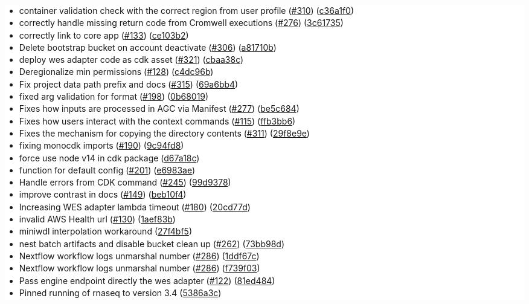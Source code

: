 * container validation check with the correct region from user profile ([#310](https://github.com/aws/amazon-genomics-cli/issues/310)) ([c36a1f0](https://github.com/aws/amazon-genomics-cli/commit/c36a1f0ee052aea0cef721227c79a4b1370828fc))
* correctly handle missing return code from Cromwell executions ([#276](https://github.com/aws/amazon-genomics-cli/issues/276)) ([3c61735](https://github.com/aws/amazon-genomics-cli/commit/3c6173525b6e1b991c9ba52258822ad37fb024bc))
* correctly link to core app ([#133](https://github.com/aws/amazon-genomics-cli/issues/133)) ([ce103b2](https://github.com/aws/amazon-genomics-cli/commit/ce103b202d50c7a8a40e6d94daca0c4dd5141da7))
* Delete bootstrap bucket on account deactivate ([#306](https://github.com/aws/amazon-genomics-cli/issues/306)) ([a81710b](https://github.com/aws/amazon-genomics-cli/commit/a81710b1298648cae6a040065d1403d373cb0ba6))
* deploy wes adapter code as cdk asset ([#321](https://github.com/aws/amazon-genomics-cli/issues/321)) ([cbaa38c](https://github.com/aws/amazon-genomics-cli/commit/cbaa38c83115f8f4b10837a2bf175b23a324712a))
* Deregionalize min permissions ([#128](https://github.com/aws/amazon-genomics-cli/issues/128)) ([c4dc96b](https://github.com/aws/amazon-genomics-cli/commit/c4dc96b1641431ed7c20fad348e7d87d2156a4b8))
* Fix project data path prefix and docs ([#315](https://github.com/aws/amazon-genomics-cli/issues/315)) ([69a6bb4](https://github.com/aws/amazon-genomics-cli/commit/69a6bb4faca4b2ec3839905b02bbf79289dc81e4))
* fixed arg validation for format ([#198](https://github.com/aws/amazon-genomics-cli/issues/198)) ([0b68019](https://github.com/aws/amazon-genomics-cli/commit/0b6801942dd2fea22bcf8291833732f0c337d0e9))
* Fixes how inputs are processed in AGC via Manifest ([#277](https://github.com/aws/amazon-genomics-cli/issues/277)) ([be5c684](https://github.com/aws/amazon-genomics-cli/commit/be5c684ca0967baeda7cb8055d24d39b54cd3084))
* Fixes how users interact with the context commands ([#115](https://github.com/aws/amazon-genomics-cli/issues/115)) ([ffb3bb6](https://github.com/aws/amazon-genomics-cli/commit/ffb3bb6fdffeabd09a33288086c5442aa5e14c60))
* Fixes the mechanism for copying the directory contents ([#311](https://github.com/aws/amazon-genomics-cli/issues/311)) ([29f8e9e](https://github.com/aws/amazon-genomics-cli/commit/29f8e9ee012e09ca294547ea3dba225304b36bfa))
* fixing monocdk imports ([#190](https://github.com/aws/amazon-genomics-cli/issues/190)) ([9c94fd8](https://github.com/aws/amazon-genomics-cli/commit/9c94fd87bcd860fe3842536dbcedd2165fdcc80e))
* force use node v14 in cdk package ([d67a18c](https://github.com/aws/amazon-genomics-cli/commit/d67a18cdb31387642b015daeab44ac80a5972c14))
* function for default config ([#201](https://github.com/aws/amazon-genomics-cli/issues/201)) ([e6983ae](https://github.com/aws/amazon-genomics-cli/commit/e6983ae774f9d85cca634d4f9a0c04098ae6a234))
* Handle errors from CDK command ([#245](https://github.com/aws/amazon-genomics-cli/issues/245)) ([99d9378](https://github.com/aws/amazon-genomics-cli/commit/99d9378a3f5ad3f408ef24ac3dae42b46b79bbd5))
* improve contrast in docs ([#149](https://github.com/aws/amazon-genomics-cli/issues/149)) ([beb10f4](https://github.com/aws/amazon-genomics-cli/commit/beb10f4b02f9533da13ce0b3579ae2fd55a337aa))
* Increasing WES adapter lambda timeout ([#180](https://github.com/aws/amazon-genomics-cli/issues/180)) ([20cd77d](https://github.com/aws/amazon-genomics-cli/commit/20cd77dac1def4414f0159509caa8dfe853d62bb))
* invalid AWS Health url ([#130](https://github.com/aws/amazon-genomics-cli/issues/130)) ([1aef83b](https://github.com/aws/amazon-genomics-cli/commit/1aef83b682ba276ae5d8720ccaffc97a66bb34cb))
* miniwdl interpolation workaround ([27f4bf5](https://github.com/aws/amazon-genomics-cli/commit/27f4bf571712c6509e6352f4459e452fdd6a1cb1))
* nest batch artifacts and disable bucket clean up ([#262](https://github.com/aws/amazon-genomics-cli/issues/262)) ([73bb98d](https://github.com/aws/amazon-genomics-cli/commit/73bb98d23a18f210d4bfa231b0f8002bb294529c))
* Nextflow workflow logs unmarshal number ([#286](https://github.com/aws/amazon-genomics-cli/issues/286)) ([1ddf67c](https://github.com/aws/amazon-genomics-cli/commit/1ddf67c50e53e64c70acd003616a0f6e2f3af716))
* Nextflow workflow logs unmarshal number ([#286](https://github.com/aws/amazon-genomics-cli/issues/286)) ([f739f03](https://github.com/aws/amazon-genomics-cli/commit/f739f03b8825084a0f679ceb7b83a3db87b78c2e))
* Pass engine endpoint directly the wes adapter ([#122](https://github.com/aws/amazon-genomics-cli/issues/122)) ([81ed484](https://github.com/aws/amazon-genomics-cli/commit/81ed484a94ce195259315826377ece0443b582e1))
* Pinned running of rnaseq to version 3.4 ([5386a3c](https://github.com/aws/amazon-genomics-cli/commit/5386a3c4afd619989b61ad853d4c23aeecbe154e))